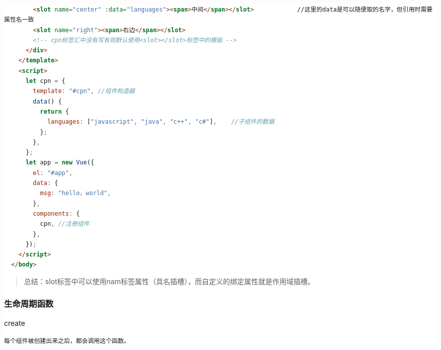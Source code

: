 ```html
        <slot name="center" :data="languages"><span>中间</span></slot>			//这里的data是可以随便取的名字，但引用时需要属性名一致
        <slot name="right"><span>右边</span></slot>
        <!-- cpn标签汇中没有写有则默认使用<slot></slot>标签中的模版 -->
      </div>
    </template>
    <script>
      let cpn = {
        template: "#cpn", //组件构造器
        data() {
          return {
            languages: ["javascript", "java", "c++", "c#"],    //子组件的数据
          };
        },
      };
      let app = new Vue({
        el: "#app",
        data: {
          msg: "hello，world",
        },
        components: {
          cpn, //注册组件
        },
      });
    </script>
  </body>
```

> 总结：slot标签中可以使用nam标签属性（具名插槽），而自定义的绑定属性就是作用域插槽。

### 生命周期函数

create

```
每个组件被创建出来之后，都会调用这个函数。
```

